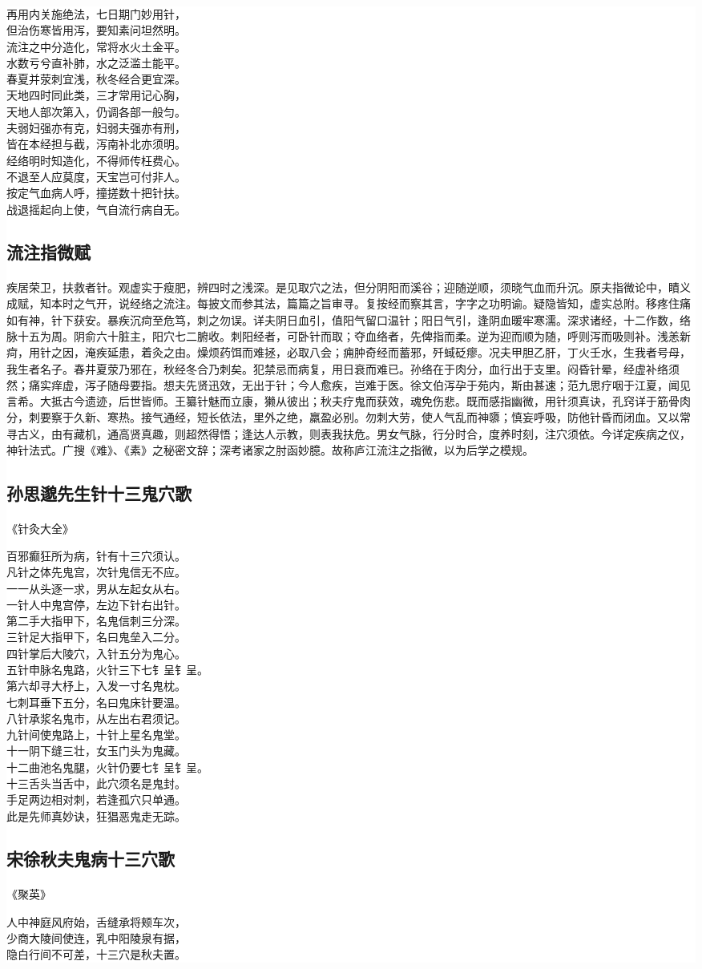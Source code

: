 再用内关施绝法，七日期门妙用针，  
但治伤寒皆用泻，要知素问坦然明。  
流注之中分造化，常将水火土金平。  
水数亏兮直补肺，水之泛滥土能平。  
春夏并荥刺宜浅，秋冬经合更宜深。  
天地四时同此类，三才常用记心胸，  
天地人部次第入，仍调各部一般匀。  
夫弱妇强亦有克，妇弱夫强亦有刑，  
皆在本经担与截，泻南补北亦须明。  
经络明时知造化，不得师传枉费心。  
不退至人应莫度，天宝岂可付非人。  
按定气血病人呼，撞搓数十把针扶。  
战退摇起向上使，气自流行病自无。  

## 流注指微赋  

疾居荣卫，扶救者针。观虚实于瘦肥，辨四时之浅深。是见取穴之法，但分阴阳而溪谷；迎随逆顺，须晓气血而升沉。原夫指微论中，瞔义成赋，知本时之气开，说经络之流注。每披文而参其法，篇篇之旨审寻。复按经而察其言，字字之功明谕。疑隐皆知，虚实总附。移疼住痛如有神，针下获安。暴疾沉疴至危笃，刺之勿误。详夫阴日血引，值阳气留口温针；阳日气引，逢阴血暖牢寒濡。深求诸经，十二作数，络脉十五为周。阴俞六十脏主，阳穴七二腑收。刺阳经者，可卧针而取；夺血络者，先俾指而柔。逆为迎而顺为随，呼则泻而吸则补。浅恙新疴，用针之因，淹疾延患，着灸之由。燥烦药饵而难拯，必取八会；痈肿奇经而蓄邪，歼蜮砭瘳。况夫甲胆乙肝，丁火壬水，生我者号母，我生者名子。春井夏荥乃邪在，秋经冬合乃刺矣。犯禁忌而病复，用日衰而难已。孙络在于肉分，血行出于支里。闷昏针晕，经虚补络须然；痛实痒虚，泻子随母要指。想夫先贤迅效，无出于针；今人愈疾，岂难于医。徐文伯泻孕于苑内，斯由甚速；范九思疗咽于江夏，闻见言希。大抵古今遗迹，后世皆师。王纂针魅而立康，獭从彼出；秋夫疗鬼而获效，魂免伤悲。既而感指幽微，用针须真诀，孔窍详于筋骨肉分，刺要察于久新、寒热。接气通经，短长依法，里外之绝，羸盈必别。勿刺大劳，使人气乱而神隳；慎妄呼吸，防他针昏而闭血。又以常寻古义，由有藏机，通高贤真趣，则超然得悟；逢达人示教，则表我扶危。男女气脉，行分时合，度养时刻，注穴须依。今详定疾病之仪，神针法式。广搜《难》、《素》之秘密文辞；深考诸家之肘函妙臆。故称庐江流注之指微，以为后学之模规。  

## 孙思邈先生针十三鬼穴歌  

《针灸大全》  

百邪癫狂所为病，针有十三穴须认。  
凡针之体先鬼宫，次针鬼信无不应。  
一一从头逐一求，男从左起女从右。  
一针人中鬼宫停，左边下针右出针。  
第二手大指甲下，名鬼信刺三分深。  
三针足大指甲下，名曰鬼垒入二分。  
四针掌后大陵穴，入针五分为鬼心。  
五针申脉名鬼路，火针三下七钅呈钅呈。  
第六却寻大杼上，入发一寸名鬼枕。  
七刺耳垂下五分，名曰鬼床针要温。  
八针承浆名鬼市，从左出右君须记。  
九针间使鬼路上，十针上星名鬼堂。  
十一阴下缝三壮，女玉门头为鬼藏。  
十二曲池名鬼腿，火针仍要七钅呈钅呈。  
十三舌头当舌中，此穴须名是鬼封。  
手足两边相对刺，若逢孤穴只单通。  
此是先师真妙诀，狂猖恶鬼走无踪。  

## 宋徐秋夫鬼病十三穴歌  

《聚英》  

人中神庭风府始，舌缝承将颊车次，  
少商大陵间使连，乳中阳陵泉有据，  
隐白行间不可差，十三穴是秋夫置。  
